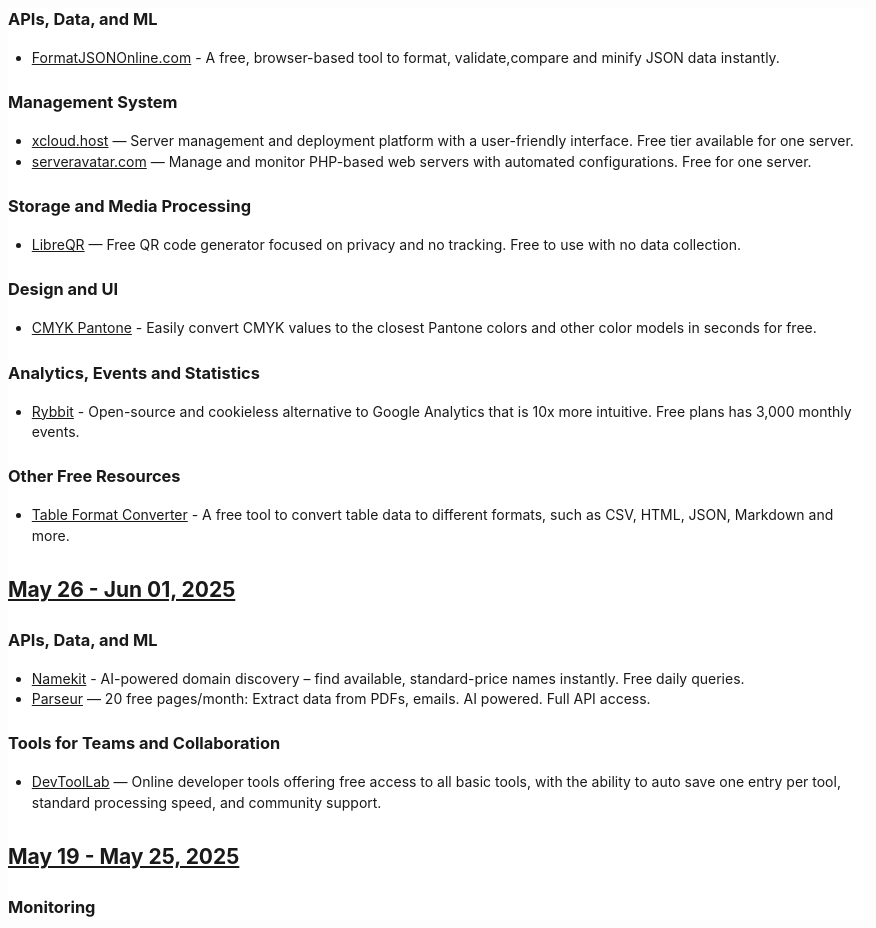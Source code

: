 ### APIs, Data, and ML

*   [FormatJSONOnline.com](https://formatjsononline.com) - A free, browser-based tool to format, validate,compare and minify JSON data instantly.

### Management System

*   [xcloud.host](https://xcloud.host) — Server management and deployment platform with a user-friendly interface. Free tier available for one server.
*   [serveravatar.com](https://serveravatar.com) — Manage and monitor PHP-based web servers with automated configurations. Free for one server.

### Storage and Media Processing

*   [LibreQR](https://libreqr.com) — Free QR code generator focused on privacy and no tracking. Free to use with no data collection.

### Design and UI

*   [CMYK Pantone](https://www.cmyktopantone.com/) - Easily convert CMYK values to the closest Pantone colors and other color models in seconds for free.

### Analytics, Events and Statistics

*   [Rybbit](https://rybbit.io) - Open-source and cookieless alternative to Google Analytics that is 10x more intuitive. Free plans has 3,000 monthly events.

### Other Free Resources

*   [Table Format Converter](https://www.tableformatconverter.com) - A free tool to convert table data to different formats, such as CSV, HTML, JSON, Markdown and more.

## [May 26 - Jun 01, 2025](/content/2025/21/README.md)

### APIs, Data, and ML

*   [Namekit](https://namekit.app/) - AI-powered domain discovery – find available, standard-price names instantly. Free daily queries.
*   [Parseur](https://parseur.com) — 20 free pages/month: Extract data from PDFs, emails. AI powered. Full API access.

### Tools for Teams and Collaboration

*   [DevToolLab](https://devtoollab.com) — Online developer tools offering free access to all basic tools, with the ability to auto save one entry per tool, standard processing speed, and community support.

## [May 19 - May 25, 2025](/content/2025/20/README.md)

### Monitoring
